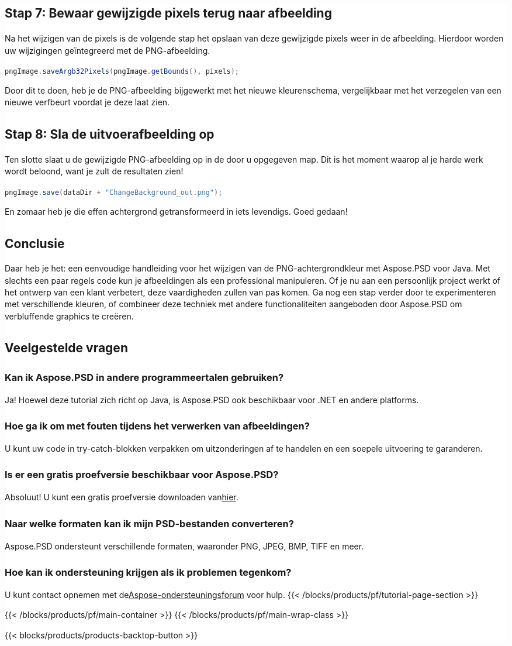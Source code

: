## Stap 7: Bewaar gewijzigde pixels terug naar afbeelding
Na het wijzigen van de pixels is de volgende stap het opslaan van deze gewijzigde pixels weer in de afbeelding. Hierdoor worden uw wijzigingen geïntegreerd met de PNG-afbeelding.
```java
pngImage.saveArgb32Pixels(pngImage.getBounds(), pixels);
```
Door dit te doen, heb je de PNG-afbeelding bijgewerkt met het nieuwe kleurenschema, vergelijkbaar met het verzegelen van een nieuwe verfbeurt voordat je deze laat zien.
## Stap 8: Sla de uitvoerafbeelding op
Ten slotte slaat u de gewijzigde PNG-afbeelding op in de door u opgegeven map. Dit is het moment waarop al je harde werk wordt beloond, want je zult de resultaten zien!
```java
pngImage.save(dataDir + "ChangeBackground_out.png");
```
En zomaar heb je die effen achtergrond getransformeerd in iets levendigs. Goed gedaan!
## Conclusie
Daar heb je het: een eenvoudige handleiding voor het wijzigen van de PNG-achtergrondkleur met Aspose.PSD voor Java. Met slechts een paar regels code kun je afbeeldingen als een professional manipuleren. Of je nu aan een persoonlijk project werkt of het ontwerp van een klant verbetert, deze vaardigheden zullen van pas komen. Ga nog een stap verder door te experimenteren met verschillende kleuren, of combineer deze techniek met andere functionaliteiten aangeboden door Aspose.PSD om verbluffende graphics te creëren.
## Veelgestelde vragen
### Kan ik Aspose.PSD in andere programmeertalen gebruiken?  
Ja! Hoewel deze tutorial zich richt op Java, is Aspose.PSD ook beschikbaar voor .NET en andere platforms.
### Hoe ga ik om met fouten tijdens het verwerken van afbeeldingen?  
U kunt uw code in try-catch-blokken verpakken om uitzonderingen af te handelen en een soepele uitvoering te garanderen.
### Is er een gratis proefversie beschikbaar voor Aspose.PSD?  
 Absoluut! U kunt een gratis proefversie downloaden van[hier](https://releases.aspose.com/).
### Naar welke formaten kan ik mijn PSD-bestanden converteren?  
Aspose.PSD ondersteunt verschillende formaten, waaronder PNG, JPEG, BMP, TIFF en meer.
### Hoe kan ik ondersteuning krijgen als ik problemen tegenkom?  
 U kunt contact opnemen met de[Aspose-ondersteuningsforum](https://forum.aspose.com/c/psd/34) voor hulp.
{{< /blocks/products/pf/tutorial-page-section >}}

{{< /blocks/products/pf/main-container >}}
{{< /blocks/products/pf/main-wrap-class >}}

{{< blocks/products/products-backtop-button >}}

